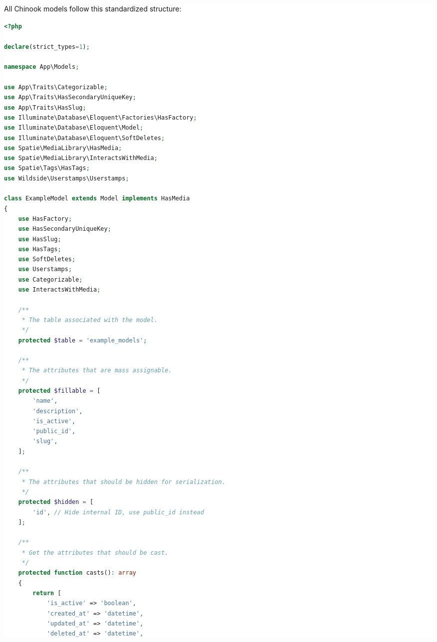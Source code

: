 All Chinook models follow this standardized structure:

```php
<?php

declare(strict_types=1);

namespace App\Models;

use App\Traits\Categorizable;
use App\Traits\HasSecondaryUniqueKey;
use App\Traits\HasSlug;
use Illuminate\Database\Eloquent\Factories\HasFactory;
use Illuminate\Database\Eloquent\Model;
use Illuminate\Database\Eloquent\SoftDeletes;
use Spatie\MediaLibrary\HasMedia;
use Spatie\MediaLibrary\InteractsWithMedia;
use Spatie\Tags\HasTags;
use Wildside\Userstamps\Userstamps;

class ExampleModel extends Model implements HasMedia
{
    use HasFactory;
    use HasSecondaryUniqueKey;
    use HasSlug;
    use HasTags;
    use SoftDeletes;
    use Userstamps;
    use Categorizable;
    use InteractsWithMedia;

    /**
     * The table associated with the model.
     */
    protected $table = 'example_models';

    /**
     * The attributes that are mass assignable.
     */
    protected $fillable = [
        'name',
        'description',
        'is_active',
        'public_id',
        'slug',
    ];

    /**
     * The attributes that should be hidden for serialization.
     */
    protected $hidden = [
        'id', // Hide internal ID, use public_id instead
    ];

    /**
     * Get the attributes that should be cast.
     */
    protected function casts(): array
    {
        return [
            'is_active' => 'boolean',
            'created_at' => 'datetime',
            'updated_at' => 'datetime',
            'deleted_at' => 'datetime',
```